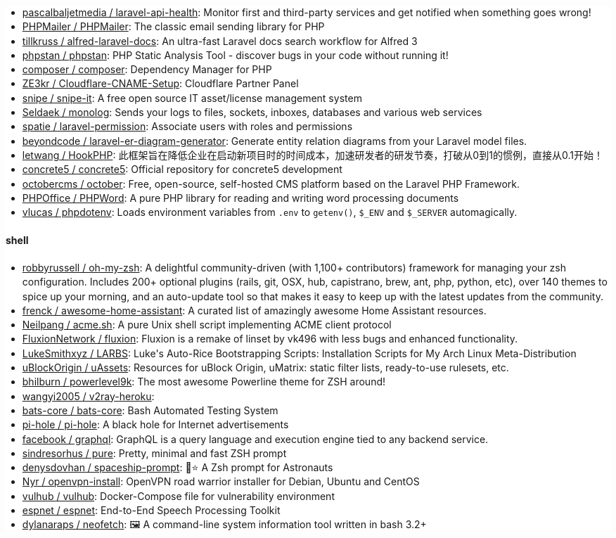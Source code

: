 * [pascalbaljetmedia / laravel-api-health](https://github.com/pascalbaljetmedia/laravel-api-health): Monitor first and third-party services and get notified when something goes wrong!
* [PHPMailer / PHPMailer](https://github.com/PHPMailer/PHPMailer): The classic email sending library for PHP
* [tillkruss / alfred-laravel-docs](https://github.com/tillkruss/alfred-laravel-docs): An ultra-fast Laravel docs search workflow for Alfred 3
* [phpstan / phpstan](https://github.com/phpstan/phpstan): PHP Static Analysis Tool - discover bugs in your code without running it!
* [composer / composer](https://github.com/composer/composer): Dependency Manager for PHP
* [ZE3kr / Cloudflare-CNAME-Setup](https://github.com/ZE3kr/Cloudflare-CNAME-Setup): Cloudflare Partner Panel
* [snipe / snipe-it](https://github.com/snipe/snipe-it): A free open source IT asset/license management system
* [Seldaek / monolog](https://github.com/Seldaek/monolog): Sends your logs to files, sockets, inboxes, databases and various web services
* [spatie / laravel-permission](https://github.com/spatie/laravel-permission): Associate users with roles and permissions
* [beyondcode / laravel-er-diagram-generator](https://github.com/beyondcode/laravel-er-diagram-generator): Generate entity relation diagrams from your Laravel model files.
* [letwang / HookPHP](https://github.com/letwang/HookPHP): 此框架旨在降低企业在启动新项目时的时间成本，加速研发者的研发节奏，打破从0到1的惯例，直接从0.1开始！
* [concrete5 / concrete5](https://github.com/concrete5/concrete5): Official repository for concrete5 development
* [octobercms / october](https://github.com/octobercms/october): Free, open-source, self-hosted CMS platform based on the Laravel PHP Framework.
* [PHPOffice / PHPWord](https://github.com/PHPOffice/PHPWord): A pure PHP library for reading and writing word processing documents
* [vlucas / phpdotenv](https://github.com/vlucas/phpdotenv): Loads environment variables from `.env` to `getenv()`, `$_ENV` and `$_SERVER` automagically.

#### shell
* [robbyrussell / oh-my-zsh](https://github.com/robbyrussell/oh-my-zsh): A delightful community-driven (with 1,100+ contributors) framework for managing your zsh configuration. Includes 200+ optional plugins (rails, git, OSX, hub, capistrano, brew, ant, php, python, etc), over 140 themes to spice up your morning, and an auto-update tool so that makes it easy to keep up with the latest updates from the community.
* [frenck / awesome-home-assistant](https://github.com/frenck/awesome-home-assistant): A curated list of amazingly awesome Home Assistant resources.
* [Neilpang / acme.sh](https://github.com/Neilpang/acme.sh): A pure Unix shell script implementing ACME client protocol
* [FluxionNetwork / fluxion](https://github.com/FluxionNetwork/fluxion): Fluxion is a remake of linset by vk496 with less bugs and enhanced functionality.
* [LukeSmithxyz / LARBS](https://github.com/LukeSmithxyz/LARBS): Luke's Auto-Rice Bootstrapping Scripts: Installation Scripts for My Arch Linux Meta-Distribution
* [uBlockOrigin / uAssets](https://github.com/uBlockOrigin/uAssets): Resources for uBlock Origin, uMatrix: static filter lists, ready-to-use rulesets, etc.
* [bhilburn / powerlevel9k](https://github.com/bhilburn/powerlevel9k): The most awesome Powerline theme for ZSH around!
* [wangyi2005 / v2ray-heroku](https://github.com/wangyi2005/v2ray-heroku): 
* [bats-core / bats-core](https://github.com/bats-core/bats-core): Bash Automated Testing System
* [pi-hole / pi-hole](https://github.com/pi-hole/pi-hole): A black hole for Internet advertisements
* [facebook / graphql](https://github.com/facebook/graphql): GraphQL is a query language and execution engine tied to any backend service.
* [sindresorhus / pure](https://github.com/sindresorhus/pure): Pretty, minimal and fast ZSH prompt
* [denysdovhan / spaceship-prompt](https://github.com/denysdovhan/spaceship-prompt): 🚀⭐️ A Zsh prompt for Astronauts
* [Nyr / openvpn-install](https://github.com/Nyr/openvpn-install): OpenVPN road warrior installer for Debian, Ubuntu and CentOS
* [vulhub / vulhub](https://github.com/vulhub/vulhub): Docker-Compose file for vulnerability environment
* [espnet / espnet](https://github.com/espnet/espnet): End-to-End Speech Processing Toolkit
* [dylanaraps / neofetch](https://github.com/dylanaraps/neofetch): 🖼️ A command-line system information tool written in bash 3.2+